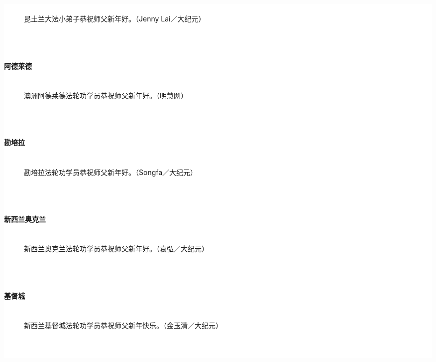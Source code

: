 <figure aria-describedby="caption-attachment-13897087" class="wp-caption aligncenter" id="attachment_13897087" style="width: 600px">
 <ok href="https://i.epochtimes.com/assets/uploads/2023/01/id13897087-IMG_1273.jpg" target="_blank">
  <img alt="" class="size-large wp-image-13897087" src="https://i.epochtimes.com/assets/uploads/2023/01/id13897087-IMG_1273-600x448.jpg"/>
 </ok>
 <br/><figcaption class="wp-caption-text" id="caption-attachment-13897087">
  昆土兰大法小弟子恭祝师父新年好。（Jenny Lai／大纪元）
 </figcaption><br/>
</figure><br/>
<h4>
 阿德莱德
</h4>
<figure aria-describedby="caption-attachment-13894486" class="wp-caption aligncenter" id="attachment_13894486" style="width: 600px">
 <ok href="https://i.epochtimes.com/assets/uploads/2022/12/id13894486-2022-12-27-au-nz-2023greetings_06.jpg" target="_blank">
  <img alt="" class="size-large wp-image-13894486" src="https://i.epochtimes.com/assets/uploads/2022/12/id13894486-2022-12-27-au-nz-2023greetings_06-600x424.jpg"/>
 </ok>
 <br/><figcaption class="wp-caption-text" id="caption-attachment-13894486">
  澳洲阿德莱德法轮功学员恭祝师父新年好。（明慧网）
 </figcaption><br/>
</figure><br/>
<h4>
 勘培拉
</h4>
<figure aria-describedby="caption-attachment-13897084" class="wp-caption aligncenter" id="attachment_13897084" style="width: 600px">
 <ok href="https://i.epochtimes.com/assets/uploads/2023/01/id13897084-2022-12-18-Happy-New-Year.jpg" target="_blank">
  <img alt="" class="size-large wp-image-13897084" src="https://i.epochtimes.com/assets/uploads/2023/01/id13897084-2022-12-18-Happy-New-Year-600x338.jpg"/>
 </ok>
 <br/><figcaption class="wp-caption-text" id="caption-attachment-13897084">
  勘培拉法轮功学员恭祝师父新年好。（Songfa／大纪元）
 </figcaption><br/>
</figure><br/>
<h4>
 新西兰奥克兰
</h4>
<figure aria-describedby="caption-attachment-13897091" class="wp-caption aligncenter" id="attachment_13897091" style="width: 600px">
 <ok href="https://i.epochtimes.com/assets/uploads/2023/01/id13897091-2022-12-27-au-nz-2023greetings_01.jpg" target="_blank">
  <img alt="" class="size-large wp-image-13897091" src="https://i.epochtimes.com/assets/uploads/2023/01/id13897091-2022-12-27-au-nz-2023greetings_01-600x389.jpg"/>
 </ok>
 <br/><figcaption class="wp-caption-text" id="caption-attachment-13897091">
  新西兰奥克兰法轮功学员恭祝师父新年好。（袁弘／大纪元）
 </figcaption><br/>
</figure><br/>
<h4>
 基督城
</h4>
<figure aria-describedby="caption-attachment-13897092" class="wp-caption aligncenter" id="attachment_13897092" style="width: 600px">
 <ok href="https://i.epochtimes.com/assets/uploads/2023/01/id13897092-10261ad064817c_8b59911f1265c06cc7bc89e5_small.jpg" target="_blank">
  <img alt="" class="size-large wp-image-13897092" src="https://i.epochtimes.com/assets/uploads/2023/01/id13897092-10261ad064817c_8b59911f1265c06cc7bc89e5_small-600x400.jpg"/>
 </ok>
 <br/><figcaption class="wp-caption-text" id="caption-attachment-13897092">
  新西兰基督城法轮功学员恭祝师父新年快乐。（金玉清／大纪元）
 </figcaption><br/>
</figure><br/>